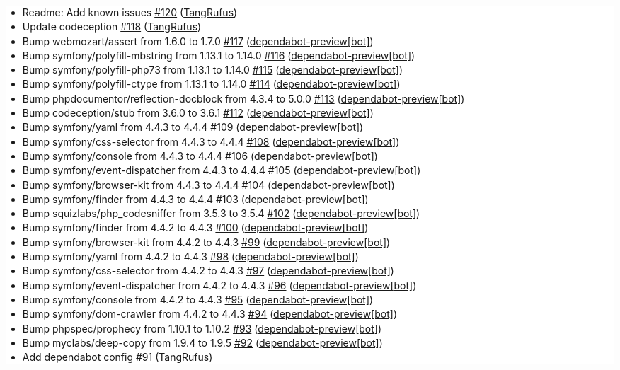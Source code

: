 - Readme: Add known issues [\#120](https://github.com/TypistTech/imposter/pull/120) ([TangRufus](https://github.com/TangRufus))
- Update codeception [\#118](https://github.com/TypistTech/imposter/pull/118) ([TangRufus](https://github.com/TangRufus))
- Bump webmozart/assert from 1.6.0 to 1.7.0 [\#117](https://github.com/TypistTech/imposter/pull/117) ([dependabot-preview[bot]](https://github.com/apps/dependabot-preview))
- Bump symfony/polyfill-mbstring from 1.13.1 to 1.14.0 [\#116](https://github.com/TypistTech/imposter/pull/116) ([dependabot-preview[bot]](https://github.com/apps/dependabot-preview))
- Bump symfony/polyfill-php73 from 1.13.1 to 1.14.0 [\#115](https://github.com/TypistTech/imposter/pull/115) ([dependabot-preview[bot]](https://github.com/apps/dependabot-preview))
- Bump symfony/polyfill-ctype from 1.13.1 to 1.14.0 [\#114](https://github.com/TypistTech/imposter/pull/114) ([dependabot-preview[bot]](https://github.com/apps/dependabot-preview))
- Bump phpdocumentor/reflection-docblock from 4.3.4 to 5.0.0 [\#113](https://github.com/TypistTech/imposter/pull/113) ([dependabot-preview[bot]](https://github.com/apps/dependabot-preview))
- Bump codeception/stub from 3.6.0 to 3.6.1 [\#112](https://github.com/TypistTech/imposter/pull/112) ([dependabot-preview[bot]](https://github.com/apps/dependabot-preview))
- Bump symfony/yaml from 4.4.3 to 4.4.4 [\#109](https://github.com/TypistTech/imposter/pull/109) ([dependabot-preview[bot]](https://github.com/apps/dependabot-preview))
- Bump symfony/css-selector from 4.4.3 to 4.4.4 [\#108](https://github.com/TypistTech/imposter/pull/108) ([dependabot-preview[bot]](https://github.com/apps/dependabot-preview))
- Bump symfony/console from 4.4.3 to 4.4.4 [\#106](https://github.com/TypistTech/imposter/pull/106) ([dependabot-preview[bot]](https://github.com/apps/dependabot-preview))
- Bump symfony/event-dispatcher from 4.4.3 to 4.4.4 [\#105](https://github.com/TypistTech/imposter/pull/105) ([dependabot-preview[bot]](https://github.com/apps/dependabot-preview))
- Bump symfony/browser-kit from 4.4.3 to 4.4.4 [\#104](https://github.com/TypistTech/imposter/pull/104) ([dependabot-preview[bot]](https://github.com/apps/dependabot-preview))
- Bump symfony/finder from 4.4.3 to 4.4.4 [\#103](https://github.com/TypistTech/imposter/pull/103) ([dependabot-preview[bot]](https://github.com/apps/dependabot-preview))
- Bump squizlabs/php\_codesniffer from 3.5.3 to 3.5.4 [\#102](https://github.com/TypistTech/imposter/pull/102) ([dependabot-preview[bot]](https://github.com/apps/dependabot-preview))
- Bump symfony/finder from 4.4.2 to 4.4.3 [\#100](https://github.com/TypistTech/imposter/pull/100) ([dependabot-preview[bot]](https://github.com/apps/dependabot-preview))
- Bump symfony/browser-kit from 4.4.2 to 4.4.3 [\#99](https://github.com/TypistTech/imposter/pull/99) ([dependabot-preview[bot]](https://github.com/apps/dependabot-preview))
- Bump symfony/yaml from 4.4.2 to 4.4.3 [\#98](https://github.com/TypistTech/imposter/pull/98) ([dependabot-preview[bot]](https://github.com/apps/dependabot-preview))
- Bump symfony/css-selector from 4.4.2 to 4.4.3 [\#97](https://github.com/TypistTech/imposter/pull/97) ([dependabot-preview[bot]](https://github.com/apps/dependabot-preview))
- Bump symfony/event-dispatcher from 4.4.2 to 4.4.3 [\#96](https://github.com/TypistTech/imposter/pull/96) ([dependabot-preview[bot]](https://github.com/apps/dependabot-preview))
- Bump symfony/console from 4.4.2 to 4.4.3 [\#95](https://github.com/TypistTech/imposter/pull/95) ([dependabot-preview[bot]](https://github.com/apps/dependabot-preview))
- Bump symfony/dom-crawler from 4.4.2 to 4.4.3 [\#94](https://github.com/TypistTech/imposter/pull/94) ([dependabot-preview[bot]](https://github.com/apps/dependabot-preview))
- Bump phpspec/prophecy from 1.10.1 to 1.10.2 [\#93](https://github.com/TypistTech/imposter/pull/93) ([dependabot-preview[bot]](https://github.com/apps/dependabot-preview))
- Bump myclabs/deep-copy from 1.9.4 to 1.9.5 [\#92](https://github.com/TypistTech/imposter/pull/92) ([dependabot-preview[bot]](https://github.com/apps/dependabot-preview))
- Add dependabot config [\#91](https://github.com/TypistTech/imposter/pull/91) ([TangRufus](https://github.com/TangRufus))
